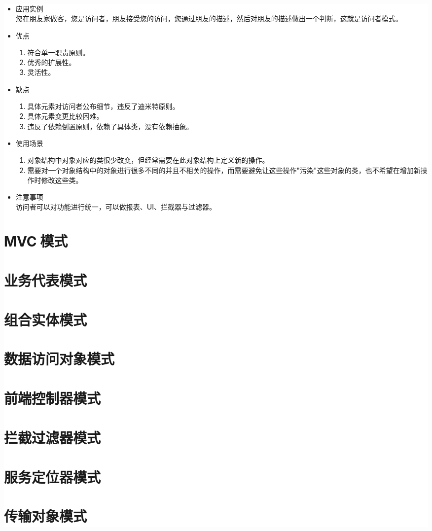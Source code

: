- 应用实例  
  您在朋友家做客，您是访问者，朋友接受您的访问，您通过朋友的描述，然后对朋友的描述做出一个判断，这就是访问者模式。

- 优点

  1. 符合单一职责原则。
  2. 优秀的扩展性。
  3. 灵活性。

- 缺点

  1. 具体元素对访问者公布细节，违反了迪米特原则。
  2. 具体元素变更比较困难。
  3. 违反了依赖倒置原则，依赖了具体类，没有依赖抽象。

- 使用场景

  1. 对象结构中对象对应的类很少改变，但经常需要在此对象结构上定义新的操作。
  2. 需要对一个对象结构中的对象进行很多不同的并且不相关的操作，而需要避免让这些操作"污染"这些对象的类，也不希望在增加新操作时修改这些类。

- 注意事项  
  访问者可以对功能进行统一，可以做报表、UI、拦截器与过滤器。

# MVC 模式

# 业务代表模式

# 组合实体模式

# 数据访问对象模式

# 前端控制器模式

# 拦截过滤器模式

# 服务定位器模式

# 传输对象模式
